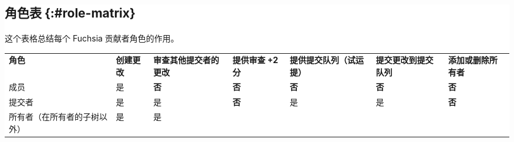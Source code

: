 

## 角色表 {:#role-matrix}



这个表格总结每个 Fuchsia 贡献者角色的作用。



<table>
  <tr>
   <td><strong>角色</strong>
   </td>
   <td><strong>创建更改</strong>
   </td>
   <td><strong>审查其他提交者的更改</strong>
   </td>
   <td><strong>提供审查 +2 分</strong>
   </td>
   <td><strong>提供提交队列（试运提）</strong>
   </td>
   <td><strong>提交更改到提交队列</strong>
   </td>
   <td><strong>添加或删除所有者</strong>
   </td>
  </tr>
  <tr>
   <td>成员
   </td>
   <td>是
   </td>
   <td><strong>否</strong>
   </td>
   <td><strong>否</strong>
   </td>
   <td><strong>否</strong>
   </td>
   <td><strong>否</strong>
   </td>
   <td><strong>否</strong>
   </td>
  </tr>
  <tr>
   <td>提交者
   </td>
   <td>是
   </td>
   <td>是
   </td>
   <td><strong>否</strong>
   </td>
   <td>是
   </td>
   <td>是
   </td>
   <td><strong>否</strong>
   </td>
  </tr>
  <tr>
   <td>所有者（在所有者的子树以外）
   </td>
   <td>是
   </td>
   <td>是
   </td>